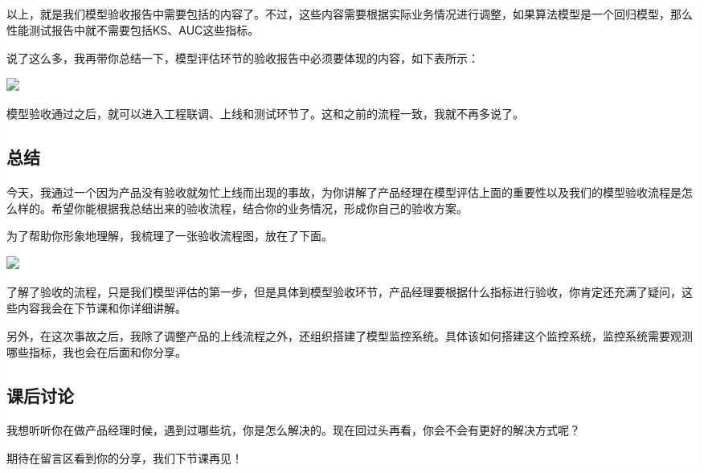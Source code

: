 以上，就是我们模型验收报告中需要包括的内容了。不过，这些内容需要根据实际业务情况进行调整，如果算法模型是一个回归模型，那么性能测试报告中就不需要包括KS、AUC这些指标。

说了这么多，我再带你总结一下，模型评估环节的验收报告中必须要体现的内容，如下表所示：

![](https://static001.geekbang.org/resource/image/f6/f2/f6bdb73e9bf45yybfb511116050741f2.jpeg)

模型验收通过之后，就可以进入工程联调、上线和测试环节了。这和之前的流程一致，我就不再多说了。

## 总结

今天，我通过一个因为产品没有验收就匆忙上线而出现的事故，为你讲解了产品经理在模型评估上面的重要性以及我们的模型验收流程是怎么样的。希望你能根据我总结出来的验收流程，结合你的业务情况，形成你自己的验收方案。

为了帮助你形象地理解，我梳理了一张验收流程图，放在了下面。

![](https://static001.geekbang.org/resource/image/73/92/730ae4fcd5f1c8f5fe0932fe99dfb092.jpg)

了解了验收的流程，只是我们模型评估的第一步，但是具体到模型验收环节，产品经理要根据什么指标进行验收，你肯定还充满了疑问，这些内容我会在下节课和你详细讲解。

另外，在这次事故之后，我除了调整产品的上线流程之外，还组织搭建了模型监控系统。具体该如何搭建这个监控系统，监控系统需要观测哪些指标，我也会在后面和你分享。

## 课后讨论

我想听听你在做产品经理时候，遇到过哪些坑，你是怎么解决的。现在回过头再看，你会不会有更好的解决方式呢？

期待在留言区看到你的分享，我们下节课再见！
    